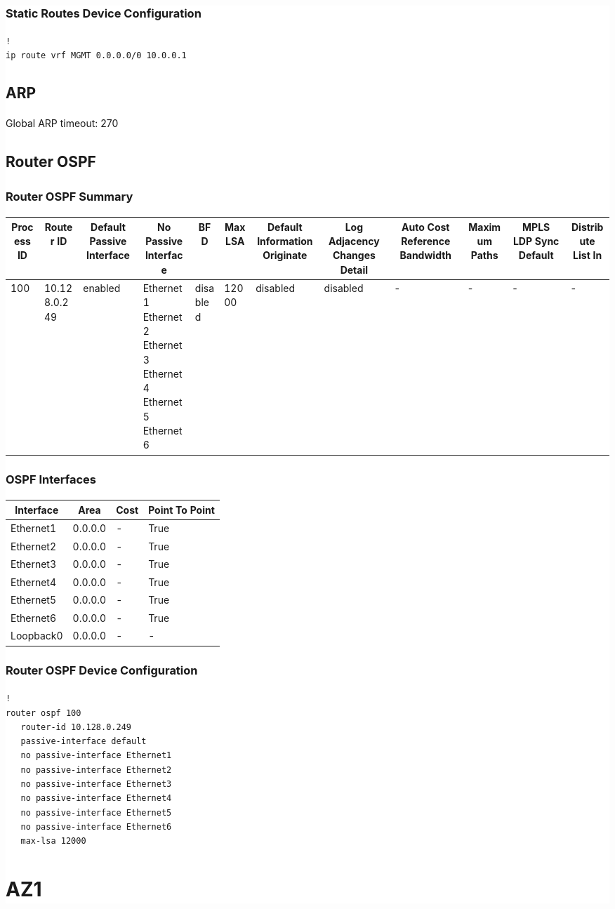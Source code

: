 ### Static Routes Device Configuration

```eos
!
ip route vrf MGMT 0.0.0.0/0 10.0.0.1
```


## ARP

Global ARP timeout: 270

## Router OSPF

### Router OSPF Summary

| Process ID | Router ID | Default Passive Interface | No Passive Interface | BFD | Max LSA | Default Information Originate | Log Adjacency Changes Detail | Auto Cost Reference Bandwidth | Maximum Paths | MPLS LDP Sync Default | Distribute List In |
| ---------- | --------- | ------------------------- | -------------------- | --- | ------- | ----------------------------- | ---------------------------- | ----------------------------- | ------------- | --------------------- | ------------------ |
| 100 | 10.128.0.249 | enabled | Ethernet1 <br> Ethernet2 <br> Ethernet3 <br> Ethernet4 <br> Ethernet5 <br> Ethernet6 <br> | disabled | 12000 | disabled | disabled | - | - | - | - |

### OSPF Interfaces

| Interface | Area | Cost | Point To Point |
| -------- | -------- | -------- | -------- |
| Ethernet1 | 0.0.0.0 | - | True |
| Ethernet2 | 0.0.0.0 | - | True |
| Ethernet3 | 0.0.0.0 | - | True |
| Ethernet4 | 0.0.0.0 | - | True |
| Ethernet5 | 0.0.0.0 | - | True |
| Ethernet6 | 0.0.0.0 | - | True |
| Loopback0 | 0.0.0.0 | - | - |

### Router OSPF Device Configuration

```eos
!
router ospf 100
   router-id 10.128.0.249
   passive-interface default
   no passive-interface Ethernet1
   no passive-interface Ethernet2
   no passive-interface Ethernet3
   no passive-interface Ethernet4
   no passive-interface Ethernet5
   no passive-interface Ethernet6
   max-lsa 12000
```
# AZ1
